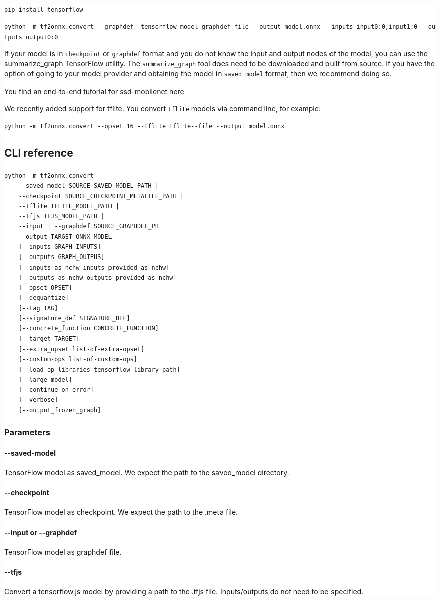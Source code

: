 ```pip install tensorflow```

```python -m tf2onnx.convert --graphdef  tensorflow-model-graphdef-file --output model.onnx --inputs input0:0,input1:0 --outputs output0:0```

If your model is in `checkpoint` or `graphdef` format and you do not know the input and output nodes of the model, you can use the [summarize_graph](https://github.com/tensorflow/tensorflow/tree/master/tensorflow/tools/graph_transforms) TensorFlow utility. The `summarize_graph` tool does need to be downloaded and built from source. If you have the option of going to your model provider and obtaining the model in `saved model` format, then we recommend doing so.

You find an end-to-end tutorial for ssd-mobilenet [here](tutorials/ConvertingSSDMobilenetToONNX.ipynb)

We recently added support for tflite. You convert ```tflite``` models via command line, for example:

```python -m tf2onnx.convert --opset 16 --tflite tflite--file --output model.onnx```

## CLI reference

```
python -m tf2onnx.convert
    --saved-model SOURCE_SAVED_MODEL_PATH |
    --checkpoint SOURCE_CHECKPOINT_METAFILE_PATH |
    --tflite TFLITE_MODEL_PATH |
    --tfjs TFJS_MODEL_PATH | 
    --input | --graphdef SOURCE_GRAPHDEF_PB
    --output TARGET_ONNX_MODEL
    [--inputs GRAPH_INPUTS]
    [--outputs GRAPH_OUTPUS]
    [--inputs-as-nchw inputs_provided_as_nchw]
    [--outputs-as-nchw outputs_provided_as_nchw]
    [--opset OPSET]
    [--dequantize]
    [--tag TAG]
    [--signature_def SIGNATURE_DEF]
    [--concrete_function CONCRETE_FUNCTION]
    [--target TARGET]
    [--extra_opset list-of-extra-opset]
    [--custom-ops list-of-custom-ops]
    [--load_op_libraries tensorflow_library_path]
    [--large_model]
    [--continue_on_error]
    [--verbose]
    [--output_frozen_graph]
```

### Parameters

#### --saved-model

TensorFlow model as saved_model. We expect the path to the saved_model directory.

#### --checkpoint

TensorFlow model as checkpoint. We expect the path to the .meta file.

#### --input or --graphdef

TensorFlow model as graphdef file.

#### --tfjs

Convert a tensorflow.js model by providing a path to the .tfjs file. Inputs/outputs do not need to be specified.
```